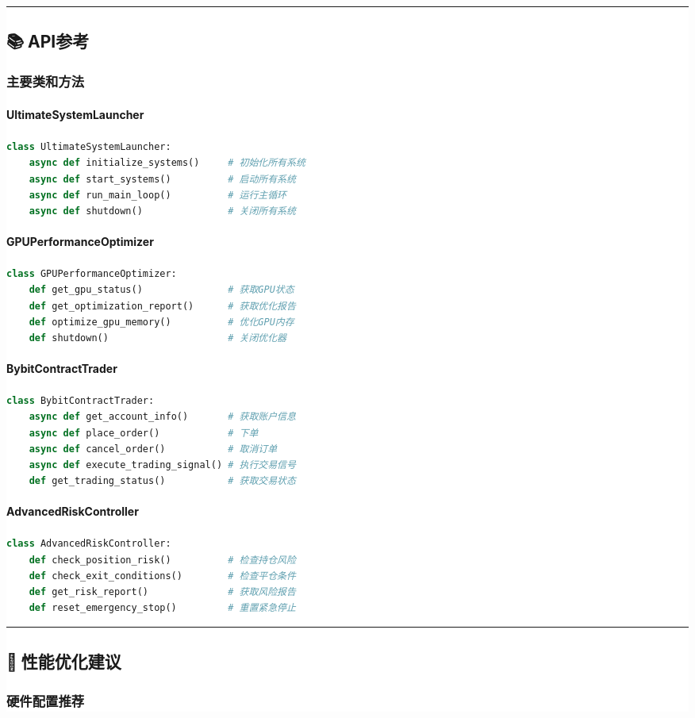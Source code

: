 ```python
```

---

## 📚 API参考

### 主要类和方法

#### UltimateSystemLauncher
```python
class UltimateSystemLauncher:
    async def initialize_systems()     # 初始化所有系统
    async def start_systems()          # 启动所有系统
    async def run_main_loop()          # 运行主循环
    async def shutdown()               # 关闭所有系统
```

#### GPUPerformanceOptimizer
```python
class GPUPerformanceOptimizer:
    def get_gpu_status()               # 获取GPU状态
    def get_optimization_report()      # 获取优化报告
    def optimize_gpu_memory()          # 优化GPU内存
    def shutdown()                     # 关闭优化器
```

#### BybitContractTrader
```python
class BybitContractTrader:
    async def get_account_info()       # 获取账户信息
    async def place_order()            # 下单
    async def cancel_order()           # 取消订单
    async def execute_trading_signal() # 执行交易信号
    def get_trading_status()           # 获取交易状态
```

#### AdvancedRiskController
```python
class AdvancedRiskController:
    def check_position_risk()          # 检查持仓风险
    def check_exit_conditions()        # 检查平仓条件
    def get_risk_report()              # 获取风险报告
    def reset_emergency_stop()         # 重置紧急停止
```

---

## 🎯 性能优化建议

### 硬件配置推荐
